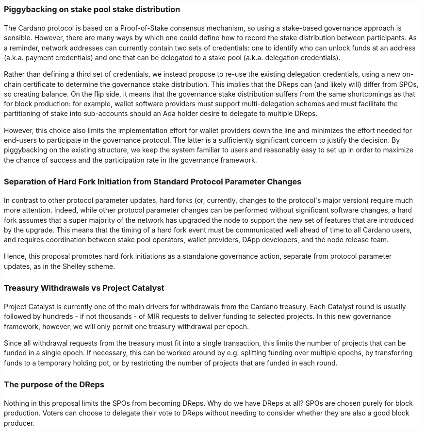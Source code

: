 ### Piggybacking on stake pool stake distribution

The Cardano protocol is based on a Proof-of-Stake consensus mechanism, so using a stake-based governance approach is sensible. However, there are many ways by which one could define how to record the stake distribution between participants. As a reminder, network addresses can currently contain two sets of credentials: one to identify who can unlock funds at an address (a.k.a. payment credentials) and one that can be delegated to a stake pool (a.k.a. delegation credentials).

Rather than defining a third set of credentials, we instead propose to re-use the existing delegation credentials, using a new on-chain certificate to determine the governance stake distribution. This implies that the DReps can (and likely will) differ from SPOs, so creating balance. On the flip side, it means that the governance stake distribution suffers from the same shortcomings as that for block production: for example, wallet software providers must support multi-delegation schemes and must facilitate the partitioning of stake into sub-accounts should an Ada holder desire to delegate to multiple DReps.

However, this choice also limits the implementation effort for wallet providers down the line and minimizes the effort needed for end-users to participate in the governance protocol. The latter is a sufficiently significant concern to justify the decision. By piggybacking on the existing structure, we keep the system familiar to users and reasonably easy to set up in order to maximize the chance of success and the participation rate in the governance framework.

### Separation of Hard Fork Initiation from Standard Protocol Parameter Changes

In contrast to other protocol parameter updates, hard forks (or, currently, changes to the protocol's major version) require much more attention.
Indeed, while other protocol parameter changes can be performed without significant software changes,
a hard fork assumes that a super majority of the network has upgraded the node to support the new set of features that are introduced by the upgrade. This means that the timing of a hard fork event must be communicated well ahead of time to all Cardano users, and requires coordination between stake pool operators, wallet providers, DApp developers, and the node release team.

Hence, this proposal promotes hard fork initiations as a standalone governance action, separate from protocol parameter updates, as in the Shelley scheme.

### Treasury Withdrawals vs Project Catalyst

Project Catalyst is currently one of the main drivers for withdrawals from the Cardano treasury. Each Catalyst round is usually followed by hundreds - if not thousands - of MIR requests to deliver funding to selected projects. In this new governance framework, however, we will only permit one treasury withdrawal per epoch.

Since all withdrawal requests from the treasury must fit into a single transaction, this limits the number of projects that can be funded in a single epoch. If necessary, this can be worked around by e.g. splitting funding over multiple epochs, by transferring funds to a temporary holding pot, or by restricting the number of projects that are funded in each round.

### The purpose of the DReps

Nothing in this proposal limits the SPOs from becoming DReps.
Why do we have DReps at all?
SPOs are chosen purely for block production.
Voters can choose to delegate their vote to DReps without needing to consider whether they are
also a good block producer.
